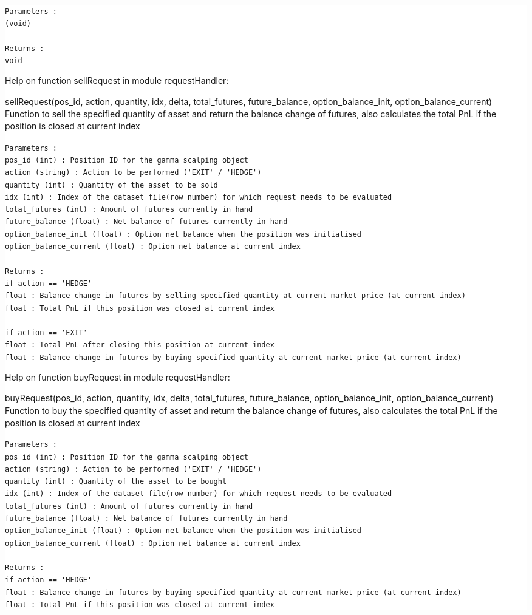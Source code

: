     Parameters : 
    (void)
    
    Returns : 
    void

Help on function sellRequest in module requestHandler:

sellRequest(pos_id, action, quantity, idx, delta, total_futures, future_balance, option_balance_init, option_balance_current)
    Function to sell the specified quantity of asset and return the balance change of futures, also calculates the total PnL if the position is closed at current index
    
    Parameters : 
    pos_id (int) : Position ID for the gamma scalping object
    action (string) : Action to be performed ('EXIT' / 'HEDGE')
    quantity (int) : Quantity of the asset to be sold
    idx (int) : Index of the dataset file(row number) for which request needs to be evaluated
    total_futures (int) : Amount of futures currently in hand
    future_balance (float) : Net balance of futures currently in hand
    option_balance_init (float) : Option net balance when the position was initialised
    option_balance_current (float) : Option net balance at current index
    
    Returns : 
    if action == 'HEDGE'
    float : Balance change in futures by selling specified quantity at current market price (at current index)
    float : Total PnL if this position was closed at current index
    
    if action == 'EXIT'
    float : Total PnL after closing this position at current index
    float : Balance change in futures by buying specified quantity at current market price (at current index)

Help on function buyRequest in module requestHandler:

buyRequest(pos_id, action, quantity, idx, delta, total_futures, future_balance, option_balance_init, option_balance_current)
    Function to buy the specified quantity of asset and return the balance change of futures, also calculates the total PnL if the position is closed at current index
    
    Parameters : 
    pos_id (int) : Position ID for the gamma scalping object
    action (string) : Action to be performed ('EXIT' / 'HEDGE')
    quantity (int) : Quantity of the asset to be bought
    idx (int) : Index of the dataset file(row number) for which request needs to be evaluated
    total_futures (int) : Amount of futures currently in hand
    future_balance (float) : Net balance of futures currently in hand
    option_balance_init (float) : Option net balance when the position was initialised
    option_balance_current (float) : Option net balance at current index
    
    Returns : 
    if action == 'HEDGE'
    float : Balance change in futures by buying specified quantity at current market price (at current index)
    float : Total PnL if this position was closed at current index
    